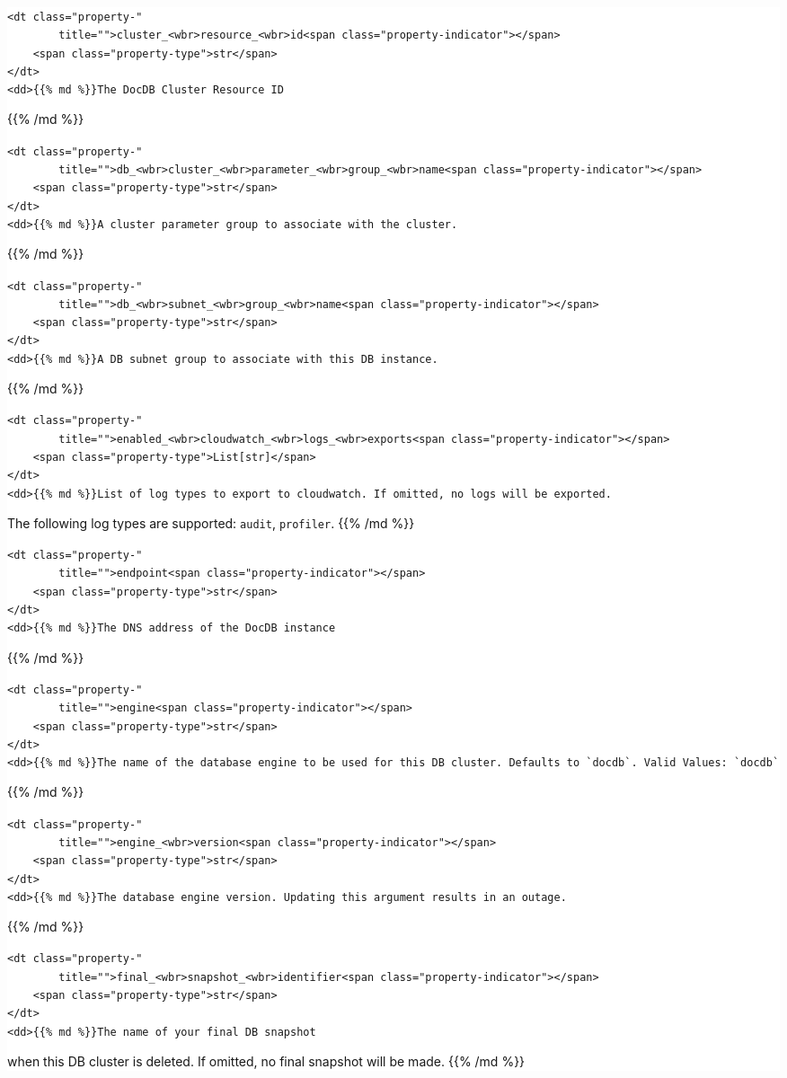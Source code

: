     <dt class="property-"
            title="">cluster_<wbr>resource_<wbr>id<span class="property-indicator"></span>
        <span class="property-type">str</span>
    </dt>
    <dd>{{% md %}}The DocDB Cluster Resource ID
{{% /md %}}</dd>

    <dt class="property-"
            title="">db_<wbr>cluster_<wbr>parameter_<wbr>group_<wbr>name<span class="property-indicator"></span>
        <span class="property-type">str</span>
    </dt>
    <dd>{{% md %}}A cluster parameter group to associate with the cluster.
{{% /md %}}</dd>

    <dt class="property-"
            title="">db_<wbr>subnet_<wbr>group_<wbr>name<span class="property-indicator"></span>
        <span class="property-type">str</span>
    </dt>
    <dd>{{% md %}}A DB subnet group to associate with this DB instance.
{{% /md %}}</dd>

    <dt class="property-"
            title="">enabled_<wbr>cloudwatch_<wbr>logs_<wbr>exports<span class="property-indicator"></span>
        <span class="property-type">List[str]</span>
    </dt>
    <dd>{{% md %}}List of log types to export to cloudwatch. If omitted, no logs will be exported.
The following log types are supported: `audit`, `profiler`.
{{% /md %}}</dd>

    <dt class="property-"
            title="">endpoint<span class="property-indicator"></span>
        <span class="property-type">str</span>
    </dt>
    <dd>{{% md %}}The DNS address of the DocDB instance
{{% /md %}}</dd>

    <dt class="property-"
            title="">engine<span class="property-indicator"></span>
        <span class="property-type">str</span>
    </dt>
    <dd>{{% md %}}The name of the database engine to be used for this DB cluster. Defaults to `docdb`. Valid Values: `docdb`
{{% /md %}}</dd>

    <dt class="property-"
            title="">engine_<wbr>version<span class="property-indicator"></span>
        <span class="property-type">str</span>
    </dt>
    <dd>{{% md %}}The database engine version. Updating this argument results in an outage.
{{% /md %}}</dd>

    <dt class="property-"
            title="">final_<wbr>snapshot_<wbr>identifier<span class="property-indicator"></span>
        <span class="property-type">str</span>
    </dt>
    <dd>{{% md %}}The name of your final DB snapshot
when this DB cluster is deleted. If omitted, no final snapshot will be
made.
{{% /md %}}</dd>
